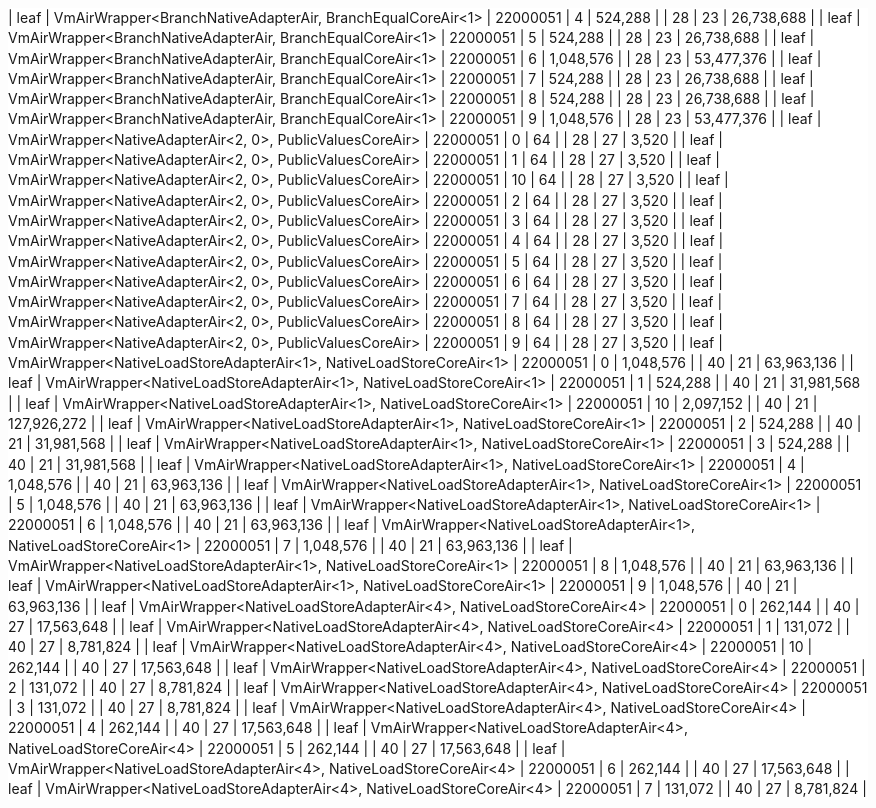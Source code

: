 | leaf | VmAirWrapper<BranchNativeAdapterAir, BranchEqualCoreAir<1> | 22000051 | 4 | 524,288 |  | 28 | 23 | 26,738,688 | 
| leaf | VmAirWrapper<BranchNativeAdapterAir, BranchEqualCoreAir<1> | 22000051 | 5 | 524,288 |  | 28 | 23 | 26,738,688 | 
| leaf | VmAirWrapper<BranchNativeAdapterAir, BranchEqualCoreAir<1> | 22000051 | 6 | 1,048,576 |  | 28 | 23 | 53,477,376 | 
| leaf | VmAirWrapper<BranchNativeAdapterAir, BranchEqualCoreAir<1> | 22000051 | 7 | 524,288 |  | 28 | 23 | 26,738,688 | 
| leaf | VmAirWrapper<BranchNativeAdapterAir, BranchEqualCoreAir<1> | 22000051 | 8 | 524,288 |  | 28 | 23 | 26,738,688 | 
| leaf | VmAirWrapper<BranchNativeAdapterAir, BranchEqualCoreAir<1> | 22000051 | 9 | 1,048,576 |  | 28 | 23 | 53,477,376 | 
| leaf | VmAirWrapper<NativeAdapterAir<2, 0>, PublicValuesCoreAir> | 22000051 | 0 | 64 |  | 28 | 27 | 3,520 | 
| leaf | VmAirWrapper<NativeAdapterAir<2, 0>, PublicValuesCoreAir> | 22000051 | 1 | 64 |  | 28 | 27 | 3,520 | 
| leaf | VmAirWrapper<NativeAdapterAir<2, 0>, PublicValuesCoreAir> | 22000051 | 10 | 64 |  | 28 | 27 | 3,520 | 
| leaf | VmAirWrapper<NativeAdapterAir<2, 0>, PublicValuesCoreAir> | 22000051 | 2 | 64 |  | 28 | 27 | 3,520 | 
| leaf | VmAirWrapper<NativeAdapterAir<2, 0>, PublicValuesCoreAir> | 22000051 | 3 | 64 |  | 28 | 27 | 3,520 | 
| leaf | VmAirWrapper<NativeAdapterAir<2, 0>, PublicValuesCoreAir> | 22000051 | 4 | 64 |  | 28 | 27 | 3,520 | 
| leaf | VmAirWrapper<NativeAdapterAir<2, 0>, PublicValuesCoreAir> | 22000051 | 5 | 64 |  | 28 | 27 | 3,520 | 
| leaf | VmAirWrapper<NativeAdapterAir<2, 0>, PublicValuesCoreAir> | 22000051 | 6 | 64 |  | 28 | 27 | 3,520 | 
| leaf | VmAirWrapper<NativeAdapterAir<2, 0>, PublicValuesCoreAir> | 22000051 | 7 | 64 |  | 28 | 27 | 3,520 | 
| leaf | VmAirWrapper<NativeAdapterAir<2, 0>, PublicValuesCoreAir> | 22000051 | 8 | 64 |  | 28 | 27 | 3,520 | 
| leaf | VmAirWrapper<NativeAdapterAir<2, 0>, PublicValuesCoreAir> | 22000051 | 9 | 64 |  | 28 | 27 | 3,520 | 
| leaf | VmAirWrapper<NativeLoadStoreAdapterAir<1>, NativeLoadStoreCoreAir<1> | 22000051 | 0 | 1,048,576 |  | 40 | 21 | 63,963,136 | 
| leaf | VmAirWrapper<NativeLoadStoreAdapterAir<1>, NativeLoadStoreCoreAir<1> | 22000051 | 1 | 524,288 |  | 40 | 21 | 31,981,568 | 
| leaf | VmAirWrapper<NativeLoadStoreAdapterAir<1>, NativeLoadStoreCoreAir<1> | 22000051 | 10 | 2,097,152 |  | 40 | 21 | 127,926,272 | 
| leaf | VmAirWrapper<NativeLoadStoreAdapterAir<1>, NativeLoadStoreCoreAir<1> | 22000051 | 2 | 524,288 |  | 40 | 21 | 31,981,568 | 
| leaf | VmAirWrapper<NativeLoadStoreAdapterAir<1>, NativeLoadStoreCoreAir<1> | 22000051 | 3 | 524,288 |  | 40 | 21 | 31,981,568 | 
| leaf | VmAirWrapper<NativeLoadStoreAdapterAir<1>, NativeLoadStoreCoreAir<1> | 22000051 | 4 | 1,048,576 |  | 40 | 21 | 63,963,136 | 
| leaf | VmAirWrapper<NativeLoadStoreAdapterAir<1>, NativeLoadStoreCoreAir<1> | 22000051 | 5 | 1,048,576 |  | 40 | 21 | 63,963,136 | 
| leaf | VmAirWrapper<NativeLoadStoreAdapterAir<1>, NativeLoadStoreCoreAir<1> | 22000051 | 6 | 1,048,576 |  | 40 | 21 | 63,963,136 | 
| leaf | VmAirWrapper<NativeLoadStoreAdapterAir<1>, NativeLoadStoreCoreAir<1> | 22000051 | 7 | 1,048,576 |  | 40 | 21 | 63,963,136 | 
| leaf | VmAirWrapper<NativeLoadStoreAdapterAir<1>, NativeLoadStoreCoreAir<1> | 22000051 | 8 | 1,048,576 |  | 40 | 21 | 63,963,136 | 
| leaf | VmAirWrapper<NativeLoadStoreAdapterAir<1>, NativeLoadStoreCoreAir<1> | 22000051 | 9 | 1,048,576 |  | 40 | 21 | 63,963,136 | 
| leaf | VmAirWrapper<NativeLoadStoreAdapterAir<4>, NativeLoadStoreCoreAir<4> | 22000051 | 0 | 262,144 |  | 40 | 27 | 17,563,648 | 
| leaf | VmAirWrapper<NativeLoadStoreAdapterAir<4>, NativeLoadStoreCoreAir<4> | 22000051 | 1 | 131,072 |  | 40 | 27 | 8,781,824 | 
| leaf | VmAirWrapper<NativeLoadStoreAdapterAir<4>, NativeLoadStoreCoreAir<4> | 22000051 | 10 | 262,144 |  | 40 | 27 | 17,563,648 | 
| leaf | VmAirWrapper<NativeLoadStoreAdapterAir<4>, NativeLoadStoreCoreAir<4> | 22000051 | 2 | 131,072 |  | 40 | 27 | 8,781,824 | 
| leaf | VmAirWrapper<NativeLoadStoreAdapterAir<4>, NativeLoadStoreCoreAir<4> | 22000051 | 3 | 131,072 |  | 40 | 27 | 8,781,824 | 
| leaf | VmAirWrapper<NativeLoadStoreAdapterAir<4>, NativeLoadStoreCoreAir<4> | 22000051 | 4 | 262,144 |  | 40 | 27 | 17,563,648 | 
| leaf | VmAirWrapper<NativeLoadStoreAdapterAir<4>, NativeLoadStoreCoreAir<4> | 22000051 | 5 | 262,144 |  | 40 | 27 | 17,563,648 | 
| leaf | VmAirWrapper<NativeLoadStoreAdapterAir<4>, NativeLoadStoreCoreAir<4> | 22000051 | 6 | 262,144 |  | 40 | 27 | 17,563,648 | 
| leaf | VmAirWrapper<NativeLoadStoreAdapterAir<4>, NativeLoadStoreCoreAir<4> | 22000051 | 7 | 131,072 |  | 40 | 27 | 8,781,824 | 